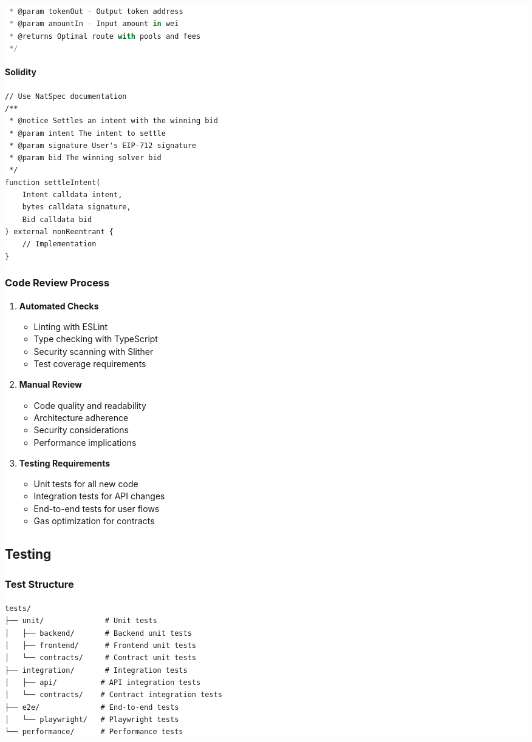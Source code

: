 ```typescript
 * @param tokenOut - Output token address  
 * @param amountIn - Input amount in wei
 * @returns Optimal route with pools and fees
 */
```

#### Solidity

```solidity
// Use NatSpec documentation
/**
 * @notice Settles an intent with the winning bid
 * @param intent The intent to settle
 * @param signature User's EIP-712 signature
 * @param bid The winning solver bid
 */
function settleIntent(
    Intent calldata intent,
    bytes calldata signature,
    Bid calldata bid
) external nonReentrant {
    // Implementation
}
```

### Code Review Process

1. **Automated Checks**
   - Linting with ESLint
   - Type checking with TypeScript
   - Security scanning with Slither
   - Test coverage requirements

2. **Manual Review**
   - Code quality and readability
   - Architecture adherence
   - Security considerations
   - Performance implications

3. **Testing Requirements**
   - Unit tests for all new code
   - Integration tests for API changes
   - End-to-end tests for user flows
   - Gas optimization for contracts

## Testing

### Test Structure

```
tests/
├── unit/              # Unit tests
│   ├── backend/       # Backend unit tests
│   ├── frontend/      # Frontend unit tests
│   └── contracts/     # Contract unit tests
├── integration/       # Integration tests
│   ├── api/          # API integration tests
│   └── contracts/    # Contract integration tests
├── e2e/              # End-to-end tests
│   └── playwright/   # Playwright tests
└── performance/      # Performance tests
```
